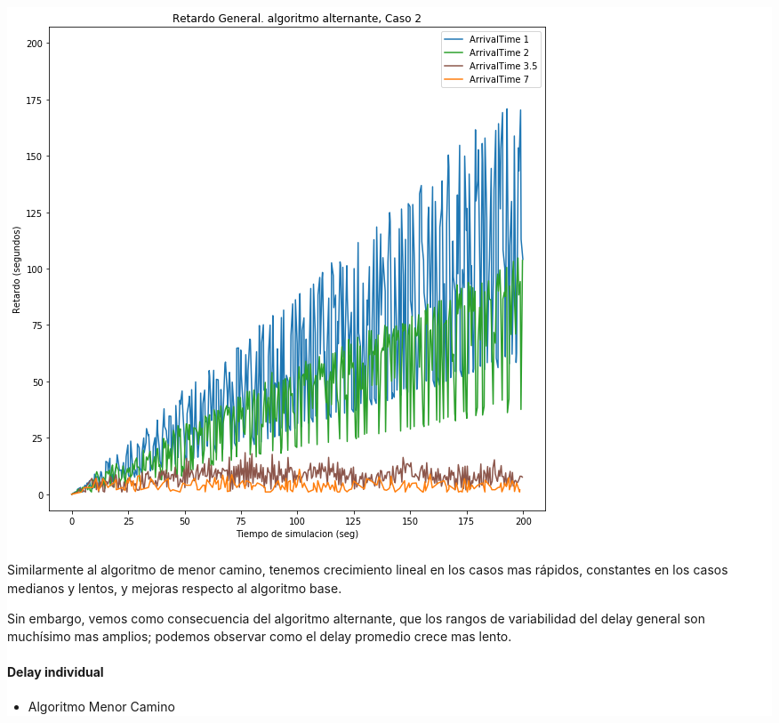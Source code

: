 ![](img/Alternante/Caso2/output_5_0.png)

Similarmente al algoritmo de menor camino, tenemos crecimiento lineal en los casos mas rápidos, constantes en los casos medianos y lentos, y mejoras respecto al algoritmo base.

Sin embargo, vemos como consecuencia del algoritmo alternante, que los rangos de variabilidad del delay general son muchísimo mas amplios; podemos observar como el delay promedio crece mas lento.


#### Delay individual

- Algoritmo Menor Camino
